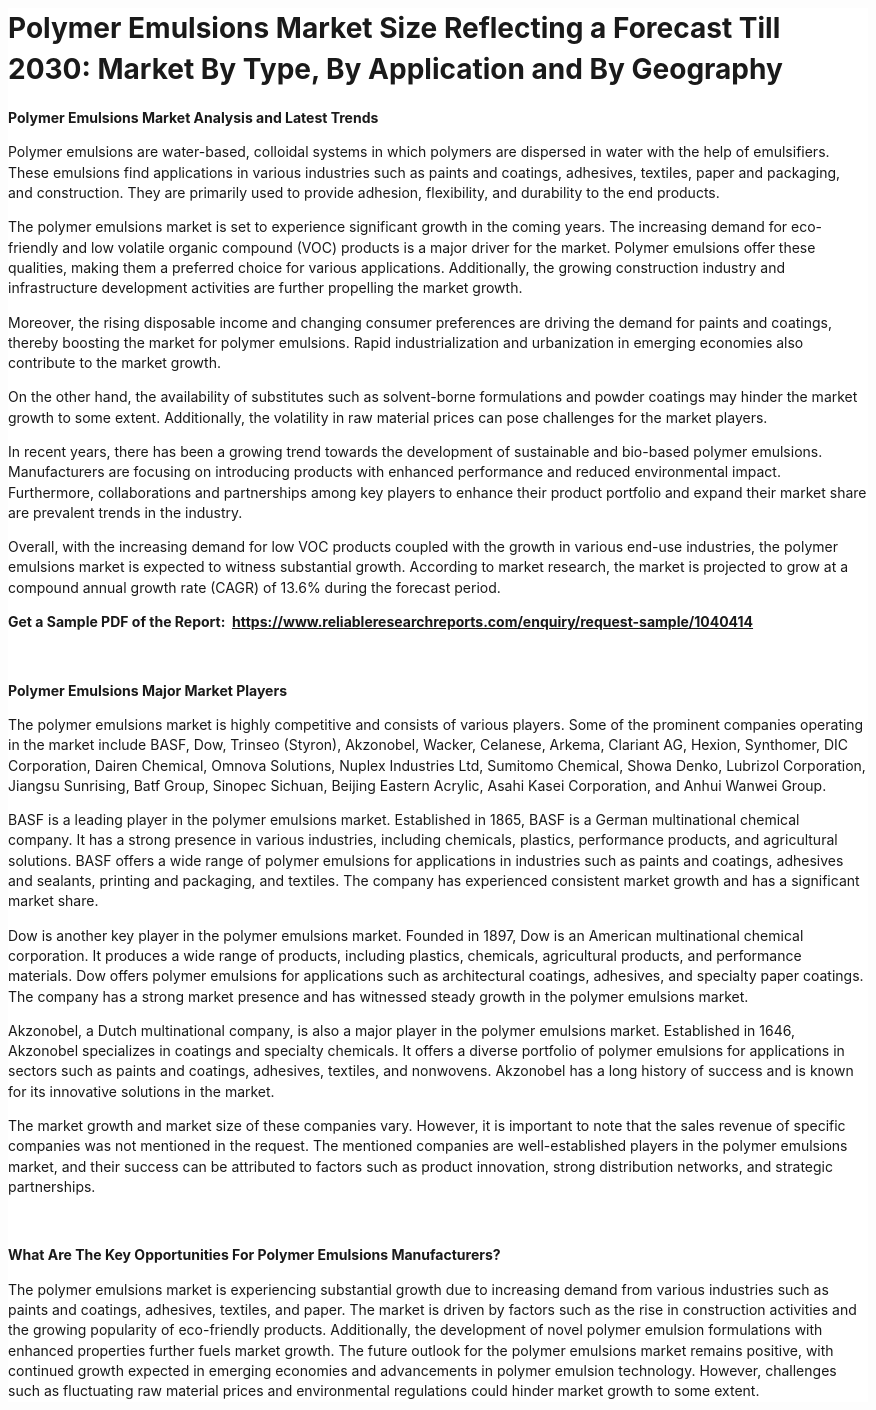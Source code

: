 <p><h1>Polymer Emulsions Market Size Reflecting a Forecast Till 2030: Market By Type, By Application and By Geography</h1></p><p><strong>Polymer Emulsions Market Analysis and Latest Trends</strong></p>
<p><p>Polymer emulsions are water-based, colloidal systems in which polymers are dispersed in water with the help of emulsifiers. These emulsions find applications in various industries such as paints and coatings, adhesives, textiles, paper and packaging, and construction. They are primarily used to provide adhesion, flexibility, and durability to the end products.</p><p>The polymer emulsions market is set to experience significant growth in the coming years. The increasing demand for eco-friendly and low volatile organic compound (VOC) products is a major driver for the market. Polymer emulsions offer these qualities, making them a preferred choice for various applications. Additionally, the growing construction industry and infrastructure development activities are further propelling the market growth.</p><p>Moreover, the rising disposable income and changing consumer preferences are driving the demand for paints and coatings, thereby boosting the market for polymer emulsions. Rapid industrialization and urbanization in emerging economies also contribute to the market growth.</p><p>On the other hand, the availability of substitutes such as solvent-borne formulations and powder coatings may hinder the market growth to some extent. Additionally, the volatility in raw material prices can pose challenges for the market players.</p><p>In recent years, there has been a growing trend towards the development of sustainable and bio-based polymer emulsions. Manufacturers are focusing on introducing products with enhanced performance and reduced environmental impact. Furthermore, collaborations and partnerships among key players to enhance their product portfolio and expand their market share are prevalent trends in the industry.</p><p>Overall, with the increasing demand for low VOC products coupled with the growth in various end-use industries, the polymer emulsions market is expected to witness substantial growth. According to market research, the market is projected to grow at a compound annual growth rate (CAGR) of 13.6% during the forecast period.</p></p>
<p><strong>Get a Sample PDF of the Report:&nbsp; <a href="https://www.reliableresearchreports.com/enquiry/request-sample/1040414">https://www.reliableresearchreports.com/enquiry/request-sample/1040414</a></strong></p>
<p>&nbsp;</p>
<p><strong>Polymer Emulsions Major Market Players</strong></p>
<p><p>The polymer emulsions market is highly competitive and consists of various players. Some of the prominent companies operating in the market include BASF, Dow, Trinseo (Styron), Akzonobel, Wacker, Celanese, Arkema, Clariant AG, Hexion, Synthomer, DIC Corporation, Dairen Chemical, Omnova Solutions, Nuplex Industries Ltd, Sumitomo Chemical, Showa Denko, Lubrizol Corporation, Jiangsu Sunrising, Batf Group, Sinopec Sichuan, Beijing Eastern Acrylic, Asahi Kasei Corporation, and Anhui Wanwei Group.</p><p>BASF is a leading player in the polymer emulsions market. Established in 1865, BASF is a German multinational chemical company. It has a strong presence in various industries, including chemicals, plastics, performance products, and agricultural solutions. BASF offers a wide range of polymer emulsions for applications in industries such as paints and coatings, adhesives and sealants, printing and packaging, and textiles. The company has experienced consistent market growth and has a significant market share.</p><p>Dow is another key player in the polymer emulsions market. Founded in 1897, Dow is an American multinational chemical corporation. It produces a wide range of products, including plastics, chemicals, agricultural products, and performance materials. Dow offers polymer emulsions for applications such as architectural coatings, adhesives, and specialty paper coatings. The company has a strong market presence and has witnessed steady growth in the polymer emulsions market.</p><p>Akzonobel, a Dutch multinational company, is also a major player in the polymer emulsions market. Established in 1646, Akzonobel specializes in coatings and specialty chemicals. It offers a diverse portfolio of polymer emulsions for applications in sectors such as paints and coatings, adhesives, textiles, and nonwovens. Akzonobel has a long history of success and is known for its innovative solutions in the market.</p><p>The market growth and market size of these companies vary. However, it is important to note that the sales revenue of specific companies was not mentioned in the request. The mentioned companies are well-established players in the polymer emulsions market, and their success can be attributed to factors such as product innovation, strong distribution networks, and strategic partnerships.</p></p>
<p>&nbsp;</p>
<p><strong>What Are The Key Opportunities For Polymer Emulsions Manufacturers?</strong></p>
<p><p>The polymer emulsions market is experiencing substantial growth due to increasing demand from various industries such as paints and coatings, adhesives, textiles, and paper. The market is driven by factors such as the rise in construction activities and the growing popularity of eco-friendly products. Additionally, the development of novel polymer emulsion formulations with enhanced properties further fuels market growth. The future outlook for the polymer emulsions market remains positive, with continued growth expected in emerging economies and advancements in polymer emulsion technology. However, challenges such as fluctuating raw material prices and environmental regulations could hinder market growth to some extent.</p></p>